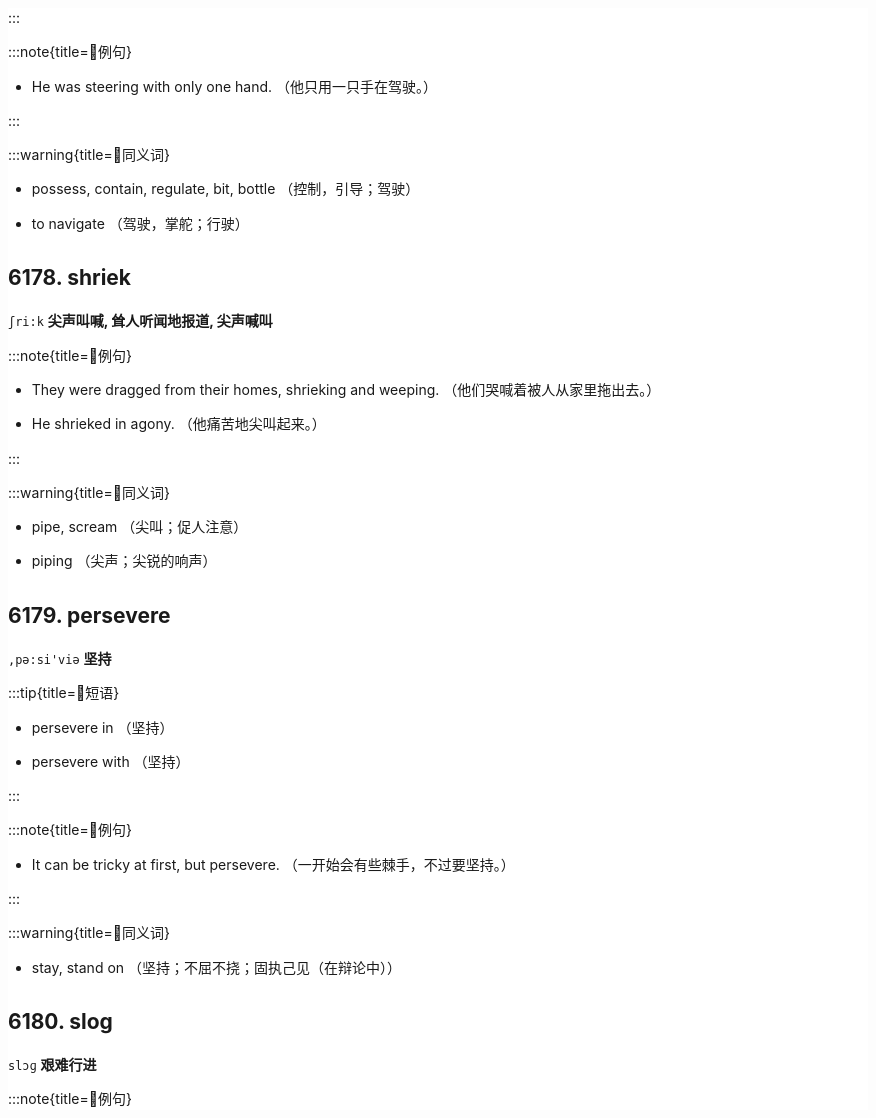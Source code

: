 :::

:::note{title=🎤例句}

- He was steering with only one hand. （他只用一只手在驾驶。）

:::

:::warning{title=🤔同义词}

- possess, contain, regulate, bit, bottle （控制，引导；驾驶）

- to navigate （驾驶，掌舵；行驶）


## 6178. shriek

`ʃri:k`  **尖声叫喊, 耸人听闻地报道, 尖声喊叫**

:::note{title=🎤例句}

- They were dragged from their homes, shrieking and weeping. （他们哭喊着被人从家里拖出去。）

- He shrieked in agony. （他痛苦地尖叫起来。）

:::

:::warning{title=🤔同义词}

- pipe, scream （尖叫；促人注意）

- piping （尖声；尖锐的响声）


## 6179. persevere

`,pə:si'viə`  **坚持**

:::tip{title=🤩短语}

- persevere in （坚持）

- persevere with （坚持）

:::

:::note{title=🎤例句}

- It can be tricky at first, but persevere. （一开始会有些棘手，不过要坚持。）

:::

:::warning{title=🤔同义词}

- stay, stand on （坚持；不屈不挠；固执己见（在辩论中））


## 6180. slog

`slɔɡ`  **艰难行进**

:::note{title=🎤例句}
